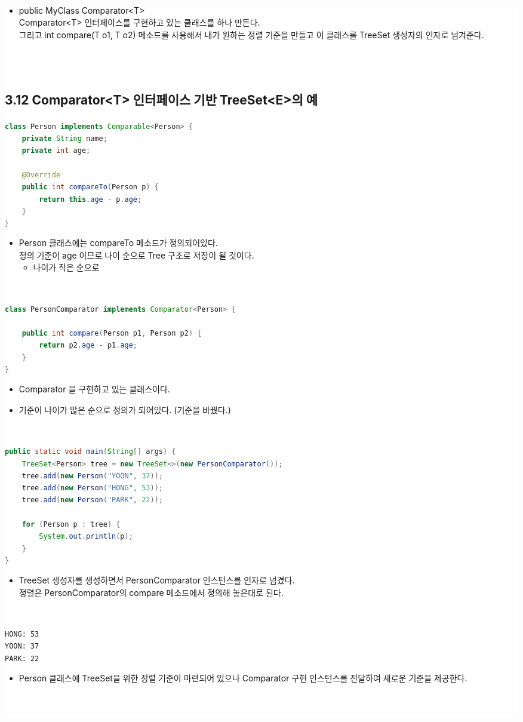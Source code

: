 - public MyClass Comparator\<T>  
Comparator\<T> 인터페이스를 구현하고 있는 클래스를 하나 만든다.  
그리고 int compare(T o1, T o2) 메소드를 사용해서 내가 원하는 정렬 기준을 만들고 이 클래스를 TreeSet 생성자의 인자로 넘겨준다.   
<br>
<br>

## 3.12 Comparator\<T> 인터페이스 기반 TreeSet\<E>의 예
```java
class Person implements Comparable<Person> {
    private String name;
    private int age;
    
    @Override
    public int compareTo(Person p) {
        return this.age - p.age;    
    }
}
```
- Person 클래스에는 compareTo 메소드가 정의되어있다.  
정의 기준이 age 이므로 나이 순으로 Tree 구조로 저장이 될 것이다.
  - 나이가 작은 순으로
<br>

```java
class PersonComparator implements Comparator<Person> {
    
    public int compare(Person p1, Person p2) {
        return p2.age - p1.age;    
    }
}
```
- Comparator<Person> 을 구현하고 있는 클래스이다.  

- 기준이 나이가 많은 순으로 정의가 되어있다. (기준을 바꿨다.)
<br>

```java
public static void main(String[] args) {
    TreeSet<Person> tree = new TreeSet<>(new PersonComparator());
    tree.add(new Person("YOON", 37));
    tree.add(new Person("HONG", 53));
    tree.add(new Person("PARK", 22));

    for (Person p : tree) {
        System.out.println(p);
    }
}
```
- TreeSet 생성자를 생성하면서 PersonComparator 인스턴스를 인자로 넘겼다.  
정렬은 PersonComparator의 compare 메소드에서 정의해 놓은대로 된다.
<br>

```bash
HONG: 53
YOON: 37
PARK: 22
```
- Person 클래스에 TreeSet을 위한 정렬 기준이 마련되어 있으나 Comparator 구현 인스턴스를 전달하여 새로운 기준을 제공한다.
<br>
<br>
